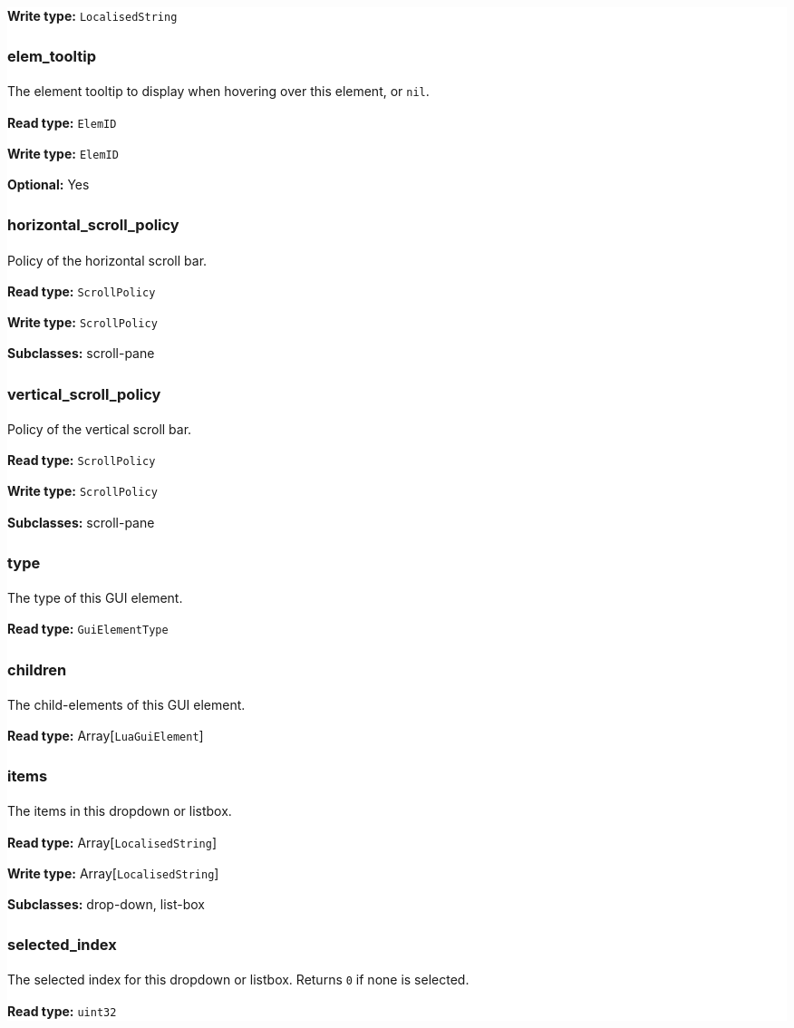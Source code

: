 **Write type:** `LocalisedString`

### elem_tooltip

The element tooltip to display when hovering over this element, or `nil`.

**Read type:** `ElemID`

**Write type:** `ElemID`

**Optional:** Yes

### horizontal_scroll_policy

Policy of the horizontal scroll bar.

**Read type:** `ScrollPolicy`

**Write type:** `ScrollPolicy`

**Subclasses:** scroll-pane

### vertical_scroll_policy

Policy of the vertical scroll bar.

**Read type:** `ScrollPolicy`

**Write type:** `ScrollPolicy`

**Subclasses:** scroll-pane

### type

The type of this GUI element.

**Read type:** `GuiElementType`

### children

The child-elements of this GUI element.

**Read type:** Array[`LuaGuiElement`]

### items

The items in this dropdown or listbox.

**Read type:** Array[`LocalisedString`]

**Write type:** Array[`LocalisedString`]

**Subclasses:** drop-down, list-box

### selected_index

The selected index for this dropdown or listbox. Returns `0` if none is selected.

**Read type:** `uint32`
